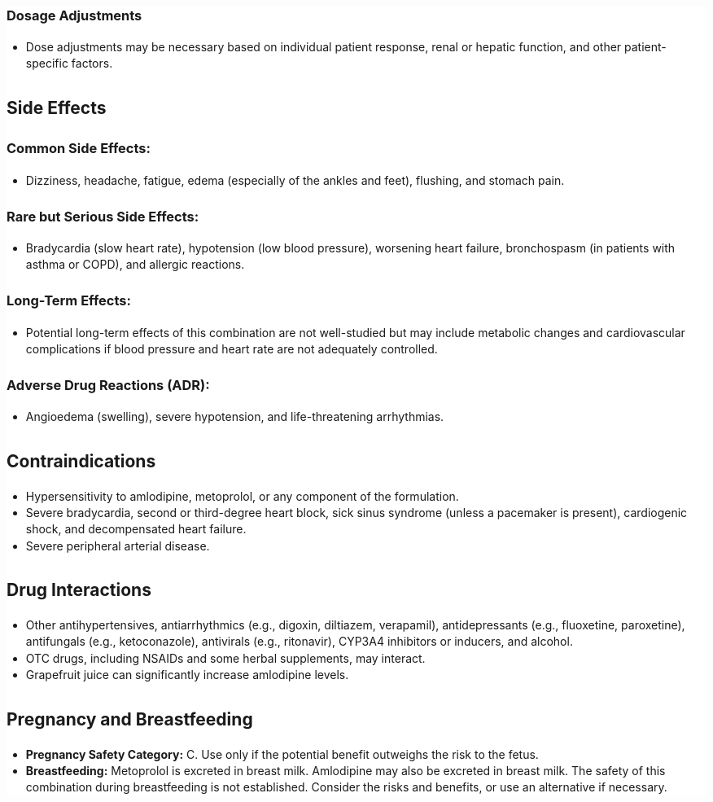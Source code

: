 ### **Dosage Adjustments**

- Dose adjustments may be necessary based on individual patient response, renal or hepatic function, and other patient-specific factors.


## **Side Effects**

### **Common Side Effects:**

- Dizziness, headache, fatigue, edema (especially of the ankles and feet), flushing, and stomach pain.

### **Rare but Serious Side Effects:**

- Bradycardia (slow heart rate), hypotension (low blood pressure), worsening heart failure, bronchospasm (in patients with asthma or COPD), and allergic reactions.

### **Long-Term Effects:**

- Potential long-term effects of this combination are not well-studied but may include metabolic changes and cardiovascular complications if blood pressure and heart rate are not adequately controlled.

### **Adverse Drug Reactions (ADR):**

- Angioedema (swelling), severe hypotension, and life-threatening arrhythmias.


## **Contraindications**

- Hypersensitivity to amlodipine, metoprolol, or any component of the formulation.
- Severe bradycardia, second or third-degree heart block, sick sinus syndrome (unless a pacemaker is present), cardiogenic shock, and decompensated heart failure.
- Severe peripheral arterial disease.



## **Drug Interactions**

- Other antihypertensives, antiarrhythmics (e.g., digoxin, diltiazem, verapamil), antidepressants (e.g., fluoxetine, paroxetine), antifungals (e.g., ketoconazole), antivirals (e.g., ritonavir), CYP3A4 inhibitors or inducers, and alcohol.
- OTC drugs, including NSAIDs and some herbal supplements, may interact.
- Grapefruit juice can significantly increase amlodipine levels.


## **Pregnancy and Breastfeeding**

- **Pregnancy Safety Category:** C. Use only if the potential benefit outweighs the risk to the fetus.
- **Breastfeeding:** Metoprolol is excreted in breast milk.  Amlodipine may also be excreted in breast milk. The safety of this combination during breastfeeding is not established. Consider the risks and benefits, or use an alternative if necessary.
